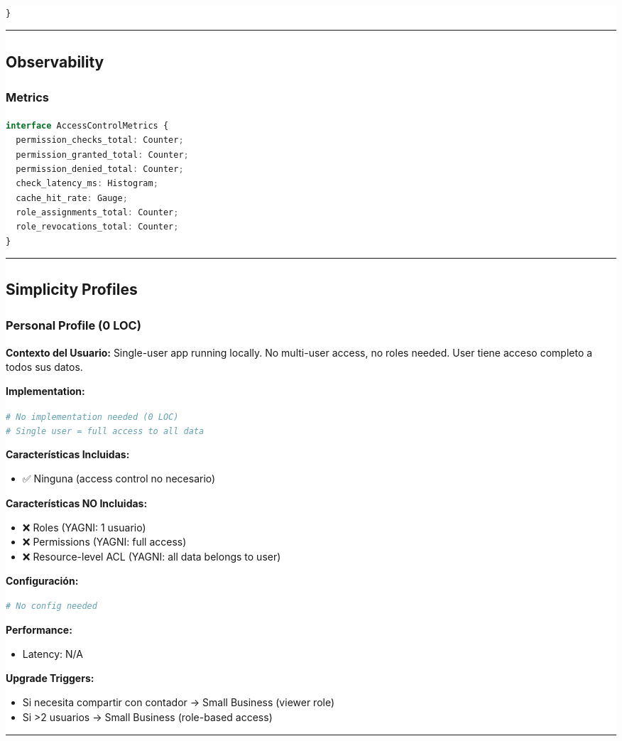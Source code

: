 ```typescript
}
```

---

## Observability

### Metrics

```typescript
interface AccessControlMetrics {
  permission_checks_total: Counter;
  permission_granted_total: Counter;
  permission_denied_total: Counter;
  check_latency_ms: Histogram;
  cache_hit_rate: Gauge;
  role_assignments_total: Counter;
  role_revocations_total: Counter;
}
```

---

## Simplicity Profiles

### Personal Profile (0 LOC)

**Contexto del Usuario:**
Single-user app running locally. No multi-user access, no roles needed. User tiene acceso completo a todos sus datos.

**Implementation:**
```python
# No implementation needed (0 LOC)
# Single user = full access to all data
```

**Características Incluidas:**
- ✅ Ninguna (access control no necesario)

**Características NO Incluidas:**
- ❌ Roles (YAGNI: 1 usuario)
- ❌ Permissions (YAGNI: full access)
- ❌ Resource-level ACL (YAGNI: all data belongs to user)

**Configuración:**
```python
# No config needed
```

**Performance:**
- Latency: N/A

**Upgrade Triggers:**
- Si necesita compartir con contador → Small Business (viewer role)
- Si >2 usuarios → Small Business (role-based access)

---